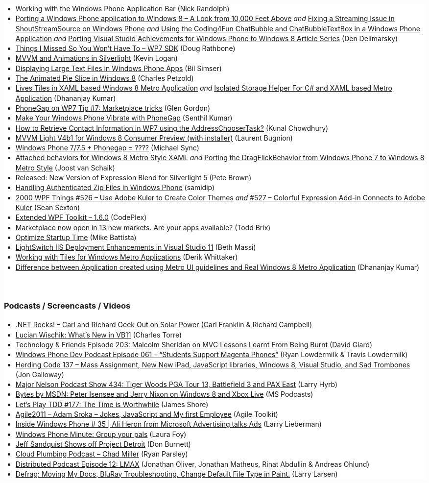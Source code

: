   * [Working with the Windows Phone Application Bar][83] (Nick Randolph)
  * [Porting a Windows Phone application to Windows 8 &#8211; A Look from 10,000 Feet Above][84] _and_ [Fixing a Streaming Issue in ShoutStreamSource on Windows Phone][85] _and_ [Using the Coding4Fun ChatBubble and ChatBubbleTextBox in a Windows Phone Application][86] _and_ [Porting Visual Studio Achievements for Windows Phone to Windows 8 Article Series][87] (Den Delimarsky)
  * [Things I Missed So You Won’t Have To – WP7 SDK][88] (Doug Rathbone)
  * [MVVM and Animations in Silverlight][89] (Kevin Logan)
  * [Displaying Large Text Files in Windows Phone Apps][90] (Bil Simser)
  * [The Animated Pie Slice in Windows 8][91] (Charles Petzold)
  * [Lives Tiles in XAML based Windows 8 Metro Application][92] _and_ [Isolated Storage Helper For C# and XAML based Metro Application][93] (Dhananjay Kumar)
  * [PhoneGap on WP7 Tip #7: Marketplace tricks][94] (Glen Gordon)
  * [Make Your Windows Phone Vibrate with PhoneGap][95] (Senthil Kumar)
  * [How to Retrieve Contact Information in WP7 using the AddressChooserTask?][96] (Kunal Chowdhury)
  * [MVVM Light V4b1 for Windows 8 Consumer Preview (with installer)][97] (Laurent Bugnion)
  * [Windows Phone 7/7.5 + Phonegap = ????][98] (Michael Sync)
  * [Attached behaviors for Windows 8 Metro Style XAML][99] _and_ [Porting the DragFlickBehavior from Windows Phone 7 to Windows 8 Metro Style][100] (Joost van Schaik)
  * [Released: New Version of Expression Blend for Silverlight 5][101] (Pete Brown)
  * [Handling Authenticated Zip Files in Windows Phone][102] (samidip)
  * <a href="http://wpf.2000things.com/2012/03/30/526-use-adobe-kuler-to-create-color-themes/" target="_blank">2000 WPF Things #526 – Use Adobe Kuler to Create Color Themes</a> _and_ [#527 – Colorful Expression Add-in Connects to Adobe Kuler][103] (Sean Sexton)
  * <a href="http://wpftoolkit.codeplex.com/releases/view/84227" target="_blank">Extended WPF Toolkit &#8211; 1.6.0</a> (CodePlex)
  * [Marketplace now open in 13 new markets. Are your apps available?][104] (Todd Brix)
  * [Optimize Startup Time][105] (Mike Battista)
  * [LightSwitch IIS Deployment Enhancements in Visual Studio 11][106] (Beth Massi)
  * [Working with Tiles for Windows Metro Applications][107] (Derik Whittaker)
  * [Difference between Application created using Metro UI guidelines and Real Windows 8 Metro Application][108] (Dhananjay Kumar)

&#160;

### <a name="podcasts"></a>Podcasts / Screencasts / Videos

  * <a href="http://www.dotnetrocks.com/default.aspx?ShowNum=754" target="_blank">.NET Rocks! &#8211; Carl and Richard Geek Out on Solar Power</a> (Carl Franklin & Richard Campbell)
  * [Lucian Wischik: What&#8217;s New in VB11][109] (Charles Torre)
  * <a href="http://feedproxy.google.com/~r/TechnologyAndFriends/~3/KtV6PNsMMdI/tf203.aspx" target="_blank">Technology & Friends Episode 203: Malcolm Sheridan on MVC Lessons Learnt From Being Burnt</a> (David Giard)
  * <a href="http://feedproxy.google.com/~r/WindowsPhoneDevPodcast/~3/5MrtLMjkOY8/" target="_blank">Windows Phone Dev Podcast Episode 061 – “Students Support Magenta Phones”</a> (Ryan Lowdermilk & Travis Lowdermilk)
  * [Herding Code 137 – Mass Assignment, New New iPad, JavaScript libraries, Windows 8, Visual Studio, and Sad Trombones][110] (Jon Galloway)
  * <a href="http://feedproxy.google.com/~r/MajorNelsonblogcast/~3/uR6g7RZdSuU/" target="_blank">Major Nelson Podcast Show 434: Tiger Woods PGA Tour 13, Battlefield 3 and PAX East</a> (Larry Hyrb)
  * [Bytes by MSDN: Peter Isensee and Jerry Nixon on Windows 8 and Xbox Live][111] (MS Podcasts)
  * [Let&#8217;s Play TDD #177: The Time is Worthwhile][112] (James Shore)
  * [Agile2011 &#8211; Adam Sroka &#8211; Jokes, JavaScript and My first Employee][113] (Agile Toolkit)
  * [Inside Windows Phone # 35 | Ali Heron from Microsoft Advertising talks Ads][114] (Larry Lieberman)
  * [Windows Phone Minute: Group your pals][115] (Laura Foy)
  * [Jeff Sandquist Shows off Project Detroit][116] (Don Burnett)
  * <a href="http://feedproxy.google.com/~r/cloudPlumbing/~3/A7nkw8OWur8/chad-miller" target="_blank">Cloud Plumbing Podcast &#8211; Chad Miller</a> (Ryan Parsley)
  * <a href="http://feedproxy.google.com/~r/DistributedPodcast/~3/Hpm5H5cQoZE/episode-12-lmax" target="_blank">Distributed Podcast Episode 12: LMAX</a> (Jonathan Oliver, Jonathan Matheus, Rinat Abdullin & Andreas Ohlund)
  * [Defrag: Moving My Docs, BluRay Troubleshooting, Change Default File Type in Paint.][117] (Larry Larsen)

 [1]: http://blogs.msdn.com/b/b8/archive/2012/03/28/touch-hardware-and-windows-8.aspx
 [2]: http://feedproxy.google.com/~r/jongalloway/~3/wTJg7q2f8gw/thoughts-on-asp-net-mvc-asp-net-web-api-and-asp-net-web-pages-razor-open-source-announcements.aspx
 [3]: http://feedproxy.google.com/~r/KnockMeOut/~3/lnidR4W-nJo/knockoutjs-performance-gotcha-1ifwith.html
 [4]: http://channel9.msdn.com/Shows/This+Week+On+Channel+9/TWC9-Mar-30-2012
 [5]: http://feedproxy.google.com/~r/AyendeRahien/~3/jU79GaJ465g/compare-and-contrast-performance-implications-of-method-signatures
 [6]: http://feedproxy.google.com/~r/BlackwaspLatestAdditions/~3/4dtMB6W-vjo/RSSLanding.aspx
 [7]: http://feedproxy.google.com/~r/zubairahmed/~3/Havvd35Rdt4/
 [8]: http://feedproxy.google.com/~r/IAmNotMyself/~3/nU4o52RUGgY/
 [9]: http://feedproxy.google.com/~r/BlackRabbitCoder/~3/L4Y_akUyVa8/c.net-little-wonders-skip-and-take.aspx
 [10]: http://odetocode.com/Blogs/scott/archive/2012/03/29/a-simpler-mapreduce-with-mongodb-and-c.aspx
 [11]: http://blogs.msdn.com/b/kinectforwindows/archive/2012/03/29/and-one-more-thing-about-1-5.aspx
 [12]: http://lucabolognese.wordpress.com/2012/03/30/writing-functional-code-in-c-ii-function-composition/
 [13]: http://blogs.msdn.com/b/lucian/archive/2012/03/29/talk-async-part-1-the-message-loop-and-the-task-type.aspx
 [14]: http://blogs.msdn.com/b/lucian/archive/2012/03/29/talk-what-s-new-in-vb11-vs11-beta.aspx
 [15]: http://feedproxy.google.com/~r/MartinHinshelwood/~3/rairf9Is7dA/
 [16]: http://feedproxy.google.com/~r/MartinHinshelwood/~3/Sf6IM24EtRA/
 [17]: http://feedproxy.google.com/~r/mtaulty/~3/OP15d41FPYo/windows-8-flickr-searching-demo-in-net-and-js.aspx
 [18]: http://feedproxy.google.com/~r/netCurryRecentArticles/~3/LPi3Rqu5GbA/ShowArticle.aspx
 [19]: http://geekswithblogs.net/dotNETvinz/archive/2012/03/30/how-to-get-distinct-values-from-the-listlttgt-with-linq.aspx
 [20]: http://www.infoq.com/news/2012/03/websocket-windows
 [21]: http://www.infoq.com/news/2012/03/IQueryable-api
 [22]: http://csharpening.net/?p=1034
 [23]: http://feedproxy.google.com/~r/CSharperImage/~3/4dptsAU454Q/net-and-metro-windows-runtime-and-clr.html
 [24]: http://conceptdev.blogspot.com/2012/04/coreimage-with-monotouch-example.html
 [25]: http://danrigby.com/2012/04/01/inotifypropertychanged-the-net-4-5-way-revisited/
 [26]: http://feedproxy.google.com/~r/LosTechies/~3/_zCdtCx7rH0/
 [27]: http://rhizohm.net/irhetoric/post/2012/03/30/Migrating-VSIX-Extensions-To-Dev11.aspx
 [28]: http://channel9.msdn.com/coding4fun/blog/Teaching-NET-Gadgeteering
 [29]: http://coolthingoftheday.blogspot.com/2012/03/missing-macros-in-vs11-getting-you-down.html
 [30]: http://www.mehdi-khalili.com/transform-app-config-and-web-config
 [31]: http://feedproxy.google.com/~r/MichaelSync/~3/iLDRT4UCFN0/date-issue-in-excel-export
 [32]: http://feedproxy.google.com/~r/JohnPapa/~3/AObhwiEDU-Y/3-quick-javascript-tips-for-.net-developers
 [33]: http://www.cookcomputing.com/blog/archives/Implementing%20an%20xml-rpc-service-with-asp-net-mvc
 [34]: http://feedproxy.google.com/~r/html5rocks/~3/BK4oIv977Es/CSS-layout-gets-smarter-with-calc
 [35]: http://css-tricks.com/the-javascript-ah-ha-moment/
 [36]: http://hacks.mozilla.org/2012/03/people-of-html5-andrew-betts-on-building-the-ft-com-html5-app/
 [37]: http://feedproxy.google.com/~r/Code-InsideBlogInternational/~3/sIOUty3IZ1w/
 [38]: http://feedproxy.google.com/~r/LosTechies/~3/LZUSsQhPFQY/
 [39]: http://www.strathweb.com/2012/03/fun-with-asp-net-web-api-push-like-messaging-from-one-application-to-multiple-subscriber-applications/
 [40]: http://coolthingoftheday.blogspot.com/2012/03/building-your-first-html-metro-style.html
 [41]: http://feeds.haacked.com/~r/haacked/~3/HM3NpDSaJok/asp-net-mvc-now-accepting-pull-requests.aspx
 [42]: http://feeds.dzone.com/~r/zones/dotnet/~3/u0sv1urBHGs/adding-ajaxonly-filter-aspnet
 [43]: http://honestillusion.com/blogs/blog_0/archive/2012/03/29/javascripthelper-managing-js-files-for-asp-net-mvc.aspx
 [44]: http://feedproxy.google.com/~r/ElegantCode/~3/clDt1qcy31U/
 [45]: http://feedproxy.google.com/~r/LosTechies/~3/_lBLf3Xx4AI/
 [46]: http://feedproxy.google.com/~r/jetbrains_webIde/~3/79mh8RazcHY/
 [47]: http://feedproxy.google.com/~r/extblog/~3/Qs7XZpvD6Hw/
 [48]: http://feedproxy.google.com/~r/MichaelSync/~3/ceYSVuGSafM/building-asp-net-mvc-web-api-and-web-pages-source-code
 [49]: http://blogs.msdn.com/b/jmstall/archive/2012/03/30/asp-net-webapi.aspx
 [50]: http://feedproxy.google.com/~r/GDBcode/~3/6e96Q3LD0SM/css-fast-to-load-easy-to-maintain.html
 [51]: http://feeds.benalman.com/~r/benalman/~3/Z2J3-Hr19dQ/
 [52]: http://weblogs.asp.net/bleroy/archive/2012/03/30/zengallery-a-minimalist-image-gallery-for-orchard.aspx
 [53]: http://weblogs.asp.net/bleroy/archive/2012/03/30/overriding-the-pager-rendering-in-orchard.aspx
 [54]: http://www.infoq.com/news/2012/03/web-api-design-book
 [55]: http://www.microsoft.com/download/en/details.aspx?id=29252&WT.mc_id=rss_alldownloads_all
 [56]: http://www.microsoft.com/download/en/details.aspx?id=27290&WT.mc_id=rss_alldownloads_all
 [57]: http://blog.nodejs.org/2012/03/28/service-logging-in-json-with-bunyan/
 [58]: http://feeds.dzone.com/~r/zones/dotnet/~3/idw_7z-x800/detecting-touch-hardware-ie-10
 [59]: http://feeds.timheuer.com/~r/timheuer/~3/0doDFsWOuJg/redesign-your-site-with-bootstrap.aspx
 [60]: http://feedproxy.google.com/~r/GDBcode/~3/CWI4zwHJuYk/oauth-20-playground-new-features.html
 [61]: http://feedproxy.google.com/~r/nettuts/~3/mZfvHadvwAI/
 [62]: http://feeds.ravelrumba.com/~r/ravelrumba/~3/mKTxjQLtQ0g/
 [63]: http://www.zdnet.com/blog/microsoft/codename-antares-a-new-microsoft-hosting-platform-for-web-apps/12298
 [64]: http://feeds.dzone.com/~r/zones/css/~3/BbwOX-DBaGk/defining-dynamic-assets
 [65]: http://feeds.dzone.com/~r/zones/css/~3/NVllNDSXWz8/constructing-dynamic-assets
 [66]: http://feedproxy.google.com/~r/ajaxian/~3/SBb0n06KMOI/node-js-the-objective-is-absolutely-fast-io
 [67]: http://www.mindscapehq.com/blog/index.php/2012/04/01/web-workbench-and-your-automated-build-process/
 [68]: http://www.frankysnotes.com/2012/03/just-release-azure-user-management.html
 [69]: http://www.codeproject.com/Articles/357674/My-Rants-on-Scrum
 [70]: http://feedproxy.google.com/~r/Typemock/~3/Mu8mTipWgUQ/
 [71]: http://feedproxy.google.com/~r/FreshBrewedCode/~3/l6SFbInEELI/
 [72]: http://feedproxy.google.com/~r/MartinHinshelwood/~3/byIuZQGRZaw/
 [73]: http://www.infoq.com/news/2012/03/agile_stifiling_introverts
 [74]: http://feedproxy.google.com/~r/UdiDahan-TheSoftwareSimplist/~3/umvim0gGyjU/
 [75]: http://feedproxy.google.com/~r/UdiDahan-TheSoftwareSimplist/~3/p-FO2djuxiA/
 [76]: http://feedproxy.google.com/~r/wekeroad/EeKc/~3/AcuDGsgnGY0/
 [77]: http://feedproxy.google.com/~r/Telerik/~3/DbBAR8k3rSg/done-done-done-when-is-a-feature-really-done.aspx
 [78]: http://www.codinghorror.com/blog/2012/03/visualizing-code-to-fail-faster.html
 [79]: http://feedproxy.google.com/~r/jeffreypalermo/~3/xsXPyIyJGVc/the-confusion-around-qa-why-doesnt-the-industry-agree
 [80]: http://blogs.msdn.com/b/eric_brechner/archive/2012/04/01/don-t-be-a-tool.aspx
 [81]: http://gregorsuttie.com/2012/03/30/code-katas/
 [82]: http://feedproxy.google.com/~r/neography/~3/3BbLeureDtQ/
 [83]: http://visualstudiomagazine.com/articles/2012/03/30/windows-phone-application-bar.aspx
 [84]: http://feeds.dzone.com/~r/zones/dotnet/~3/zEjnqmwy4HI/porting-windows-phone
 [85]: http://dotnet.dzone.com/articles/fixing-atreaming-issue
 [86]: http://dotnet.dzone.com/articles/using-coding4fun-chatbubble
 [87]: http://dennisdel.com/blog/porting-visual-studio-achievements-for-windows-phone-to-windows-8-article-series
 [88]: http://feedproxy.google.com/~r/DiaryOfANinja/~3/2aNTEc8j9ug/things-i-missed-so-you-wonrsquot-have-to-ndash-wp7-sdk
 [89]: http://geekswithblogs.net/Aligned/archive/2012/03/30/mvvm-and-animations-in-silverlight-again.aspx
 [90]: http://feedproxy.google.com/~r/bsimser/~3/wIFq37CcfLo/displaying-large-text-files-in-windows-phone-apps.aspx
 [91]: http://www.charlespetzold.com/blog/2012/03/The-Animated-Pie-Slice-in-Windows-8.html
 [92]: http://debugmode.net/2012/03/29/lives-tiles-in-xaml-based-windows-8-metro-application/
 [93]: http://debugmode.net/2012/04/01/isolated-storage-helper-for-c-and-xaml-based-metro-application/
 [94]: http://blogs.msdn.com/b/glengordon/archive/2012/03/30/phonegap-on-wp7-tip-7-marketplace-tricks.aspx
 [95]: http://mobile.dzone.com/articles/make-your-windows-phone
 [96]: http://feedproxy.google.com/~r/kunal2383/~3/v_q_lui8UOA/how-to-retrieve-contact-information-in.html
 [97]: http://feedproxy.google.com/~r/galasoft/~3/6aTioaoPsqQ/mvvm-light-v4b1-for-windows-8-consumer-preview-with-installer.aspx
 [98]: http://feedproxy.google.com/~r/MichaelSync/~3/Hw8HgrMtJSI/windows-phone-phonegap
 [99]: http://feedproxy.google.com/~r/blogspot/dotnetbyexample/~3/2FRbvBZJWhk/attached-behaviors-for-windows-8-metro.html
 [100]: http://feedproxy.google.com/~r/blogspot/dotnetbyexample/~3/m02UqI8SbUk/porting-dragflickbehavior-from-windows.html
 [101]: http://feedproxy.google.com/~r/PeteBrown/~3/nE75v_H25WI/released-new-version-of-expression-blend-for-silverlight-5
 [102]: http://mobile.dzone.com/articles/handling-authenticated-zip
 [103]: http://wpf.2000things.com/2012/04/02/527-colorful-expression-add-in-connects-to-adobe-kuler/
 [104]: http://windowsteamblog.com/windows_phone/b/wpdev/archive/2012/03/28/marketplace-now-open-in-13-new-markets-are-your-apps-available.aspx
 [105]: http://blogs.msdn.com/b/mikebattista/archive/2012/03/29/optimize-startup-time.aspx
 [106]: http://blogs.msdn.com/b/bethmassi/archive/2012/03/29/lightswitch-iis-deployment-enhancements-in-visual-studio-11.aspx
 [107]: http://feedproxy.google.com/~r/Devlicious/~3/RESXWsmUKrM/working-with-tiles-for-windows-metro-applications.aspx
 [108]: http://debugmode.net/2012/03/31/difference-between-application-created-using-metro-ui-guidelines-and-real-windows-8-metro-application/
 [109]: http://channel9.msdn.com/posts/Lucian-Wischik-Whats-New-in-VB11
 [110]: http://feedproxy.google.com/~r/HerdingCode/~3/1T1j6g-RATk/
 [111]: http://dlbmodigital.microsoft.com/audio/24354.wma
 [112]: http://jamesshore.com/Blog/Lets-Play/Episode-177.html
 [113]: http://agiletoolkit.libsyn.com/agile2011-adam-sroka-jokes-coffe-script-and-my-first-employee
 [114]: http://channel9.msdn.com/Shows/Inside+Windows+Phone/Inside-Windows-Phone--35--Ali-Heron-from-Microsoft-Advertising-talks-Ads
 [115]: http://channel9.msdn.com/Series/Minute-of-Mango/Windows-Phone-Minute-Group-your-pals
 [116]: http://blendersuxblog.wordpress.com/2012/04/02/jeff-sandquist-shows-off-project-detroit/
 [117]: http://channel9.msdn.com/Shows/The-Defrag-Show/Defrag-Moving-My-Docs-BluRay-Troubleshooting-Change-Default-File-Type-in-Paint
 [118]: http://www.winsupersite.com/article/podcast-2/windows-weekly-254-sku-spew-142718
 [119]: http://feedproxy.google.com/~r/windowsobserver/~3/pTG1tJkMojs/
 [120]: http://www.theverge.com/mobile/2012/3/28/2909003/the-verge-mobile-podcast-021-03-28-2012
 [121]: http://www.engadget.com/2012/03/30/engadget-podcast-287-03-29-2012/
 [122]: http://www.theverge.com/2012/3/30/2913529/the-vergecast-024-03-30-2012
 [123]: http://www.engadget.com/2012/03/31/engadget-mobile-podcast-132-03-31-2012/
 [124]: http://channel9.msdn.com/Shows/The+Knowledge+Chamber/C-A-Language-for-Modern-Times
 [125]: http://www.theverge.com/2012/3/28/2909148/on-the-verge-episode-004-dr-neil-degrasse-tyson
 [126]: http://blogs.technet.com/b/next/archive/2012/03/30/nokia-lumia-900-advert.aspx
 [127]: http://feeds.microsoftjobsblog.com/~r/MicrosoftJobsBlog/~3/cz9D3KVyI9c/employees-first-to-use-new-software
 [128]: http://feedproxy.google.com/~r/RachelAppel/~3/CjmIKL0Md4A/what-you-need-to-know-about-the-microsoft-mvp-award
 [129]: http://feedproxy.google.com/~r/IndependentsHall-BlogFeed/~3/ogwe31rzdsc/
 [130]: http://feedproxy.google.com/~r/msdn/bobfamiliar/~3/d0AyQUKdvoc/the-hackready-phone-webcast-series.aspx
 [131]: http://morewally.com/cs/blogs/wallym/archive/2012/03/30/elearning-event-on-html5-for-mobile-with-jquery-mobile.aspx
 [132]: http://www.theverge.com/2012/3/29/2908965/microsoft-windows-phone-student-developers-building-ecosystem
 [133]: http://blogs.msdn.com/b/windowsappdev/archive/2012/03/28/build-apps-with-the-experts-at-windows-8-dev-camps.aspx
 [134]: http://www.microsoft.com/download/en/details.aspx?id=10631&WT.mc_id=rss_alldownloads_all
 [135]: http://blog.sqlauthority.com/2012/03/29/sql-server-difference-between-databaseproperty-and-databasepropertyex/
 [136]: http://blog.sqlauthority.com/2012/03/30/sql-server-online-index-rebuilding-index-improvement-in-sql-server-2012/
 [137]: http://blog.sqlauthority.com/2012/03/31/sql-server-sp_describe_first_result_set-new-system-stored-procedure-in-sql-server-2012/
 [138]: http://blog.sqlauthority.com/2012/04/01/sql-server-a-puzzle-illusion-confusion-april-fools-day/
 [139]: http://blog.sqlauthority.com/2012/04/02/sql-server-use-roll-up-clause-instead-of-compute-by/
 [140]: http://blogs.lessthandot.com/index.php/DataMgmt/DBAdmin/MSSQLServerAdmin/you-don-t-need-to
 [141]: http://geekswithblogs.net/WTFNext/archive/2012/03/31/automated-ssrs-deployment-with-the-rs-utility.aspx
 [142]: http://feedproxy.google.com/~r/BlackwaspLatestAdditions/~3/7c3TPT2-vsA/RSSLanding.aspx
 [143]: http://feedproxy.google.com/~r/BrentOzar-SqlServerDba/~3/aLAvY2gnLYw/
 [144]: http://feedproxy.google.com/~r/bsimser/~3/wqJpu0baYfE/introducing-sharepointr.aspx
 [145]: http://feedproxy.google.com/~r/JoelsSharepointLand/~3/oUGMvkW6b9M/ViewPost.aspx
 [146]: http://feedproxy.google.com/~r/netCurryRecentArticles/~3/oaPb6jUkRsE/ShowArticle.aspx
 [147]: http://blogs.technet.com/b/msonline/archive/2012/03/30/powershell-updates-to-retrieve-distribution-groups-update-user-addresses-and-more.aspx
 [148]: http://feedproxy.google.com/~r/FreshBrewedCode/~3/C30-0avTyIU/
 [149]: http://feeds.betanews.com/~r/bn/~3/03SINl0n9M0/
 [150]: http://blogs.msdn.com/b/codeplex/archive/2012/03/30/new-codeplex-ui-coming-soon.aspx
 [151]: http://www.everything-microsoft.com/2012/04/01/windows-8-power-users-guide-availble-preorder-amazon/
 [152]: http://feedproxy.google.com/~r/achrissmith/~3/r4-VBAkWLOU/if-your-software-matters-you-will-write.html
 [153]: http://www.scottberkun.com/blog/2012/software-is-not-epic/
 [154]: http://morewally.com/cs/blogs/wallym/archive/2012/03/29/who-makes-a-good-customer.aspx
 [155]: http://openmymind.net/2012/3/30/why-arrays-normally-start-at-zero
 [156]: http://www.everything-microsoft.com/2012/03/29/microsoft-create-appparity-windows-phone-ios/
 [157]: http://feedproxy.google.com/~r/bsimser/~3/iZmjg3DgMvg/app-numbers-and-official-apps-in-the-ios-wp7-and-android-marketplaces.aspx
 [158]: http://windowsteamblog.com/windows_phone/b/windowsphone/archive/2012/03/29/how-to-control-access-to-apps-on-your-kid-s-windows-phone.aspx
 [159]: http://jasonhaley.com/blog/post.aspx?id=f9646397-6260-41d9-8b38-d7a301fe8841
 [160]: http://jasonhaley.com/blog/post.aspx?id=7fa63f6e-f213-450a-9bf6-b7dc008cde1a
 [161]: http://jasonhaley.com/blog/post.aspx?id=f8e7bd85-2c7c-455f-8786-81cc817a7d31
 [162]: http://jasonhaley.com/blog/post.aspx?id=cb803e93-71ac-47aa-b5e4-3fc39e6ea71c
 [163]: http://jasonhaley.com/blog/post.aspx?id=667e688e-8652-4ae2-a8dd-1360542e9bc3
 [164]: http://weblogs.asp.net/yuanjian/archive/2012/03/31/cheatsheet-2012-03-23-03-31.aspx
 [165]: http://feedproxy.google.com/~r/roguetechnology/~3/yayldrZBtNM/
 [166]: http://feedproxy.google.com/~r/PeteBrown/~3/IBefPAbg36U/maker-geek-roundup-010-for-4-1-2012
 [167]: http://afreshcup.com/home/2012/3/29/double-shot-847.html
 [168]: http://afreshcup.com/home/2012/3/30/double-shot-848.html
 [169]: http://blogs.msdn.com/b/mvpawardprogram/archive/2012/03/28/mvp-friday-five-march-30-2012.aspx
 [170]: http://feedproxy.google.com/~r/kunal2383/~3/UtCZ4lObImY/monthly-summary-march-2012.html
 [171]: http://blogs.msdn.com/b/silverlining/archive/2012/03/30/pie-in-the-sky-march-30-2012.aspx
 [172]: http://blogs.msdn.com/b/windowsazure/archive/2012/03/30/windows-azure-community-news-roundup-edition-12.aspx
 [173]: http://feedproxy.google.com/~r/silverlightshow/~3/Nomb_fvBWN8/Daily-News-Digest-3-29-2012.aspx
 [174]: http://feedproxy.google.com/~r/silverlightshow/~3/SdHGl8NSr30/Daily-News-Digest-3-30-2012.aspx
 [175]: http://feedproxy.google.com/~r/ReflectivePerspective/~3/yb6cAwAYcOo/
 [176]: http://feedproxy.google.com/~r/ReflectivePerspective/~3/p_evZNW-JzI/
 [177]: http://feedproxy.google.com/~r/ReflectivePerspective/~3/_b1JbmUUBHQ/
 [178]: http://www.windowsdevnews.com/Blogs.aspx?ID=90
 [179]: http://www.windowsdevnews.com/Blogs.aspx?ID=91
 [180]: http://www.windowsdevnews.com/Blogs.aspx?ID=92
 [181]: http://www.sqlservercentral.com/blogs/stratesql/2012/03/30/re-blog-march-23-march-29/
 [182]: http://feedproxy.google.com/~r/agilescout/~3/vmH0x1GLa0Q/
 [183]: http://feedproxy.google.com/~r/Windowsphonegeek/~3/-ojacpCtBRk/daily-wp7-development-news-30-march-2012
